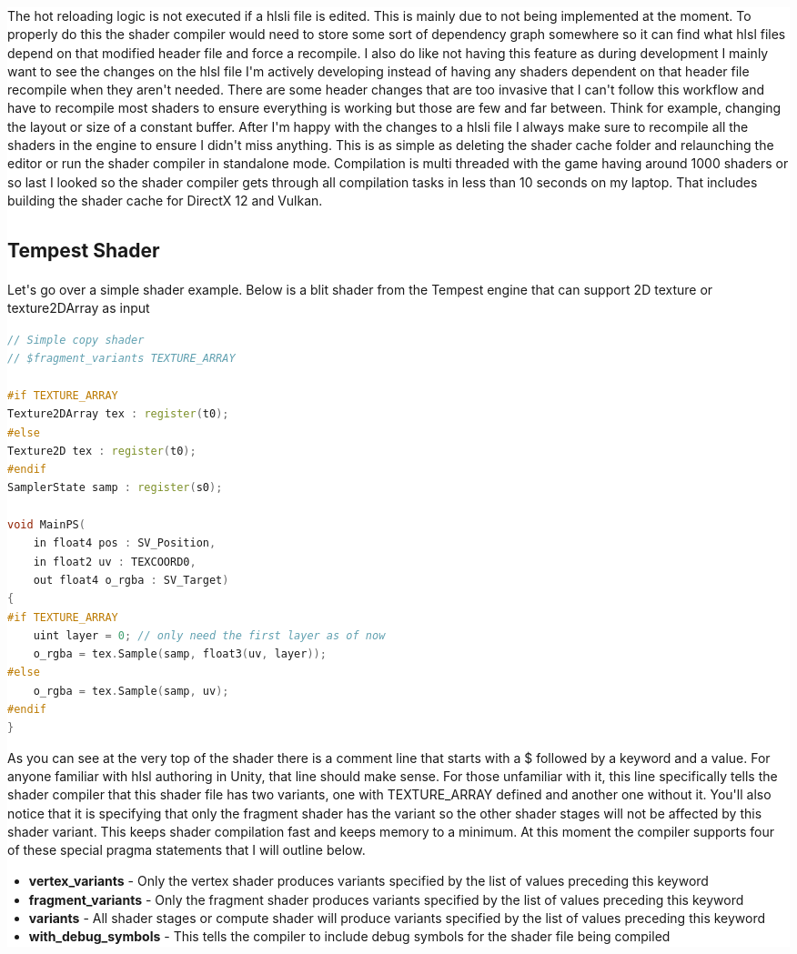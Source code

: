 The hot reloading logic is not executed if a hlsli file is edited. This is mainly due to not being implemented at the moment. To properly do this the shader compiler would need to store some sort of dependency graph somewhere so it can find what hlsl files depend on that modified header file and force a recompile. I also do like not having this feature as during development I mainly want to see the changes on the hlsl file I'm actively developing instead of having any shaders dependent on that header file recompile when they aren't needed. There are some header changes that are too invasive that I can't follow this workflow and have to recompile most shaders to ensure everything is working but those are few and far between. Think for example, changing the layout or size of a constant buffer. After I'm happy with the changes to a hlsli file I always make sure to recompile all the shaders in the engine to ensure I didn't miss anything. This is as simple as deleting the shader cache folder and relaunching the editor or run the shader compiler in standalone mode. Compilation is multi threaded with the game having around 1000 shaders or so last I looked so the shader compiler gets through all compilation tasks in less than 10 seconds on my laptop. That includes building the shader cache for DirectX 12 and Vulkan.

## Tempest Shader
Let's go over a simple shader example. Below is a blit shader from the Tempest engine that can support 2D texture or texture2DArray as input
```cpp
// Simple copy shader
// $fragment_variants TEXTURE_ARRAY

#if TEXTURE_ARRAY
Texture2DArray tex : register(t0);
#else
Texture2D tex : register(t0);
#endif
SamplerState samp : register(s0);

void MainPS(
    in float4 pos : SV_Position,
    in float2 uv : TEXCOORD0,
    out float4 o_rgba : SV_Target)
{
#if TEXTURE_ARRAY
    uint layer = 0; // only need the first layer as of now
    o_rgba = tex.Sample(samp, float3(uv, layer));
#else
    o_rgba = tex.Sample(samp, uv);
#endif
}
```

As you can see at the very top of the shader there is a comment line that starts with a $ followed by a keyword and a value. For anyone familiar with hlsl authoring in Unity, that line should make sense. For those unfamiliar with it, this line specifically tells the shader compiler that this shader file has two variants, one with TEXTURE_ARRAY defined and another one without it. You'll also notice that it is specifying that only the fragment shader has the variant so the other shader stages will not be affected by this shader variant. This keeps shader compilation fast and keeps memory to a minimum. At this moment the compiler supports four of these special pragma statements that I will outline below.
* **vertex_variants** - Only the vertex shader produces variants specified by the list of values preceding this keyword
* **fragment_variants** - Only the fragment shader produces variants specified by the list of values preceding this keyword
* **variants** - All shader stages or compute shader will produce variants specified by the list of values preceding this keyword
* **with_debug_symbols** - This tells the compiler to include debug symbols for the shader file being compiled

